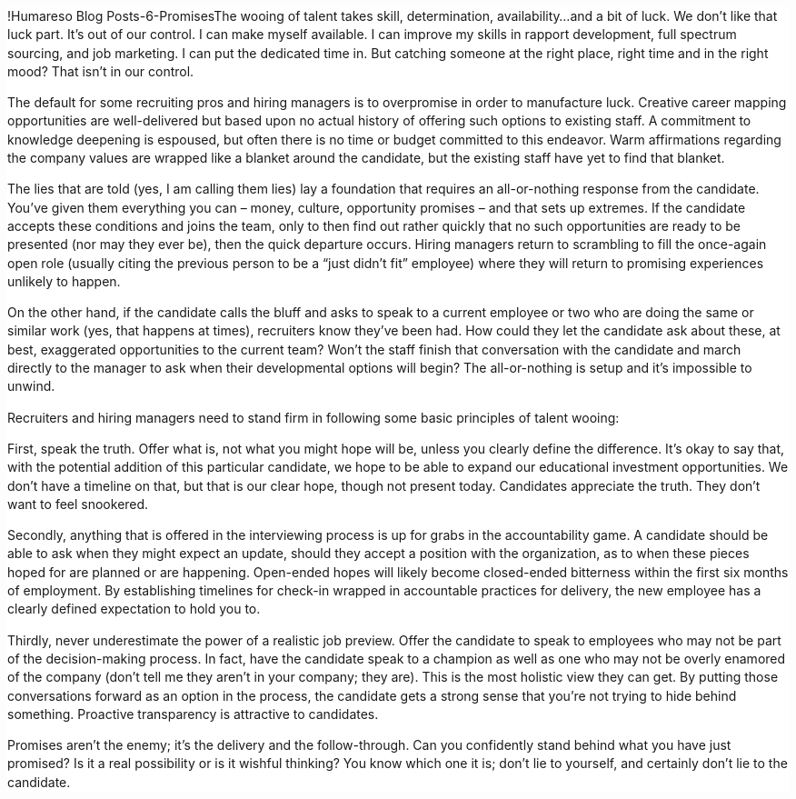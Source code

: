 
!Humareso Blog Posts-6-PromisesThe wooing of talent takes skill, determination, availability…and a bit of luck. We don’t like that luck part. It’s out of our control. I can make myself available. I can improve my skills in rapport development, full spectrum sourcing, and job marketing. I can put the dedicated time in. But catching someone at the right place, right time and in the right mood? That isn’t in our control.

The default for some recruiting pros and hiring managers is to overpromise in order to manufacture luck. Creative career mapping opportunities are well-delivered but based upon no actual history of offering such options to existing staff. A commitment to knowledge deepening is espoused, but often there is no time or budget committed to this endeavor. Warm affirmations regarding the company values are wrapped like a blanket around the candidate, but the existing staff have yet to find that blanket.

The lies that are told (yes, I am calling them lies) lay a foundation that requires an all-or-nothing response from the candidate. You’ve given them everything you can – money, culture, opportunity promises – and that sets up extremes. If the candidate accepts these conditions and joins the team, only to then find out rather quickly that no such opportunities are ready to be presented (nor may they ever be), then the quick departure occurs. Hiring managers return to scrambling to fill the once-again open role (usually citing the previous person to be a “just didn’t fit” employee) where they will return to promising experiences unlikely to happen.

On the other hand, if the candidate calls the bluff and asks to speak to a current employee or two who are doing the same or similar work (yes, that happens at times), recruiters know they’ve been had. How could they let the candidate ask about these, at best, exaggerated opportunities to the current team? Won’t the staff finish that conversation with the candidate and march directly to the manager to ask when their developmental options will begin? The all-or-nothing is setup and it’s impossible to unwind.

Recruiters and hiring managers need to stand firm in following some basic principles of talent wooing:

First, speak the truth. Offer what is, not what you might hope will be, unless you clearly define the difference. It’s okay to say that, with the potential addition of this particular candidate, we hope to be able to expand our educational investment opportunities. We don’t have a timeline on that, but that is our clear hope, though not present today. Candidates appreciate the truth. They don’t want to feel snookered.

Secondly, anything that is offered in the interviewing process is up for grabs in the accountability game. A candidate should be able to ask when they might expect an update, should they accept a position with the organization, as to when these pieces hoped for are planned or are happening. Open-ended hopes will likely become closed-ended bitterness within the first six months of employment. By establishing timelines for check-in wrapped in accountable practices for delivery, the new employee has a clearly defined expectation to hold you to.

Thirdly, never underestimate the power of a realistic job preview. Offer the candidate to speak to employees who may not be part of the decision-making process. In fact, have the candidate speak to a champion as well as one who may not be overly enamored of the company (don’t tell me they aren’t in your company; they are). This is the most holistic view they can get. By putting those conversations forward as an option in the process, the candidate gets a strong sense that you’re not trying to hide behind something. Proactive transparency is attractive to candidates.

Promises aren’t the enemy; it’s the delivery and the follow-through. Can you confidently stand behind what you have just promised? Is it a real possibility or is it wishful thinking? You know which one it is; don’t lie to yourself, and certainly don’t lie to the candidate.
